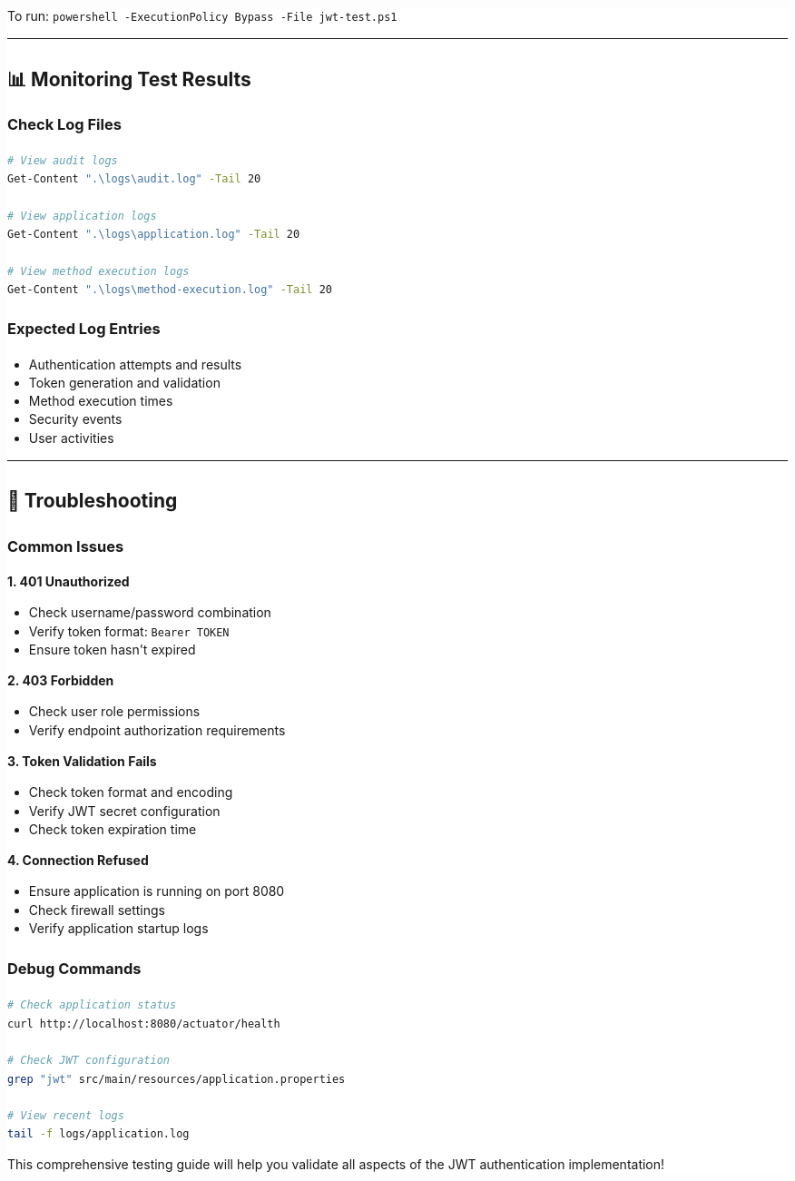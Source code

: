 To run: `powershell -ExecutionPolicy Bypass -File jwt-test.ps1`

---

## 📊 **Monitoring Test Results**

### **Check Log Files**
```bash
# View audit logs
Get-Content ".\logs\audit.log" -Tail 20

# View application logs  
Get-Content ".\logs\application.log" -Tail 20

# View method execution logs
Get-Content ".\logs\method-execution.log" -Tail 20
```

### **Expected Log Entries**
- Authentication attempts and results
- Token generation and validation
- Method execution times
- Security events
- User activities

---

## 🐛 **Troubleshooting**

### **Common Issues**

**1. 401 Unauthorized**
- Check username/password combination
- Verify token format: `Bearer TOKEN`
- Ensure token hasn't expired

**2. 403 Forbidden**
- Check user role permissions
- Verify endpoint authorization requirements

**3. Token Validation Fails**
- Check token format and encoding
- Verify JWT secret configuration
- Check token expiration time

**4. Connection Refused**
- Ensure application is running on port 8080
- Check firewall settings
- Verify application startup logs

### **Debug Commands**
```bash
# Check application status
curl http://localhost:8080/actuator/health

# Check JWT configuration
grep "jwt" src/main/resources/application.properties

# View recent logs
tail -f logs/application.log
```

This comprehensive testing guide will help you validate all aspects of the JWT authentication implementation!
